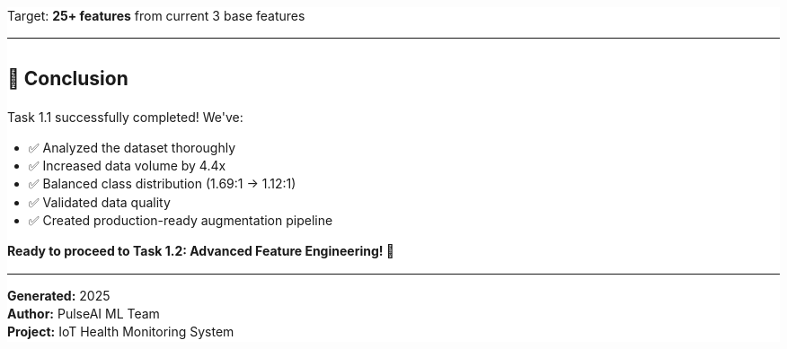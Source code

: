 Target: **25+ features** from current 3 base features

---

## 🎯 Conclusion

Task 1.1 successfully completed! We've:
- ✅ Analyzed the dataset thoroughly
- ✅ Increased data volume by 4.4x
- ✅ Balanced class distribution (1.69:1 → 1.12:1)
- ✅ Validated data quality
- ✅ Created production-ready augmentation pipeline

**Ready to proceed to Task 1.2: Advanced Feature Engineering! 🚀**

---

**Generated:** 2025  
**Author:** PulseAI ML Team  
**Project:** IoT Health Monitoring System
